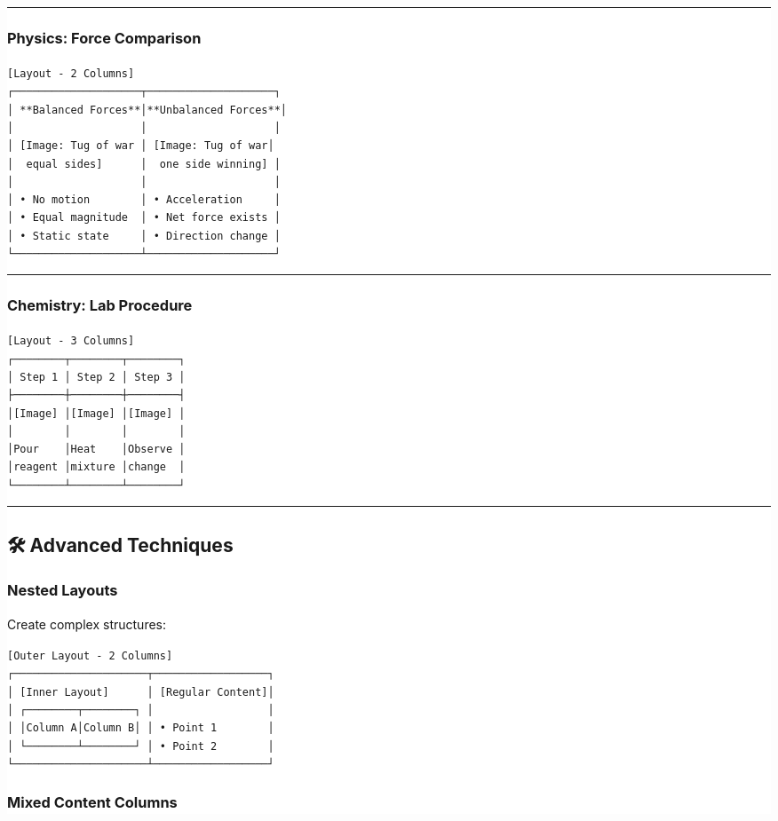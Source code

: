 
---

### **Physics: Force Comparison**

```
[Layout - 2 Columns]
┌────────────────────┬────────────────────┐
│ **Balanced Forces**│**Unbalanced Forces**│
│                    │                    │
│ [Image: Tug of war │ [Image: Tug of war│
│  equal sides]      │  one side winning] │
│                    │                    │
│ • No motion        │ • Acceleration     │
│ • Equal magnitude  │ • Net force exists │
│ • Static state     │ • Direction change │
└────────────────────┴────────────────────┘
```

---

### **Chemistry: Lab Procedure**

```
[Layout - 3 Columns]
┌────────┬────────┬────────┐
│ Step 1 │ Step 2 │ Step 3 │
├────────┼────────┼────────┤
│[Image] │[Image] │[Image] │
│        │        │        │
│Pour    │Heat    │Observe │
│reagent │mixture │change  │
└────────┴────────┴────────┘
```

---

## 🛠️ Advanced Techniques

### **Nested Layouts**

Create complex structures:

```
[Outer Layout - 2 Columns]
┌─────────────────────┬──────────────────┐
│ [Inner Layout]      │ [Regular Content]│
│ ┌────────┬────────┐ │                  │
│ │Column A│Column B│ │ • Point 1        │
│ └────────┴────────┘ │ • Point 2        │
└─────────────────────┴──────────────────┘
```

### **Mixed Content Columns**
